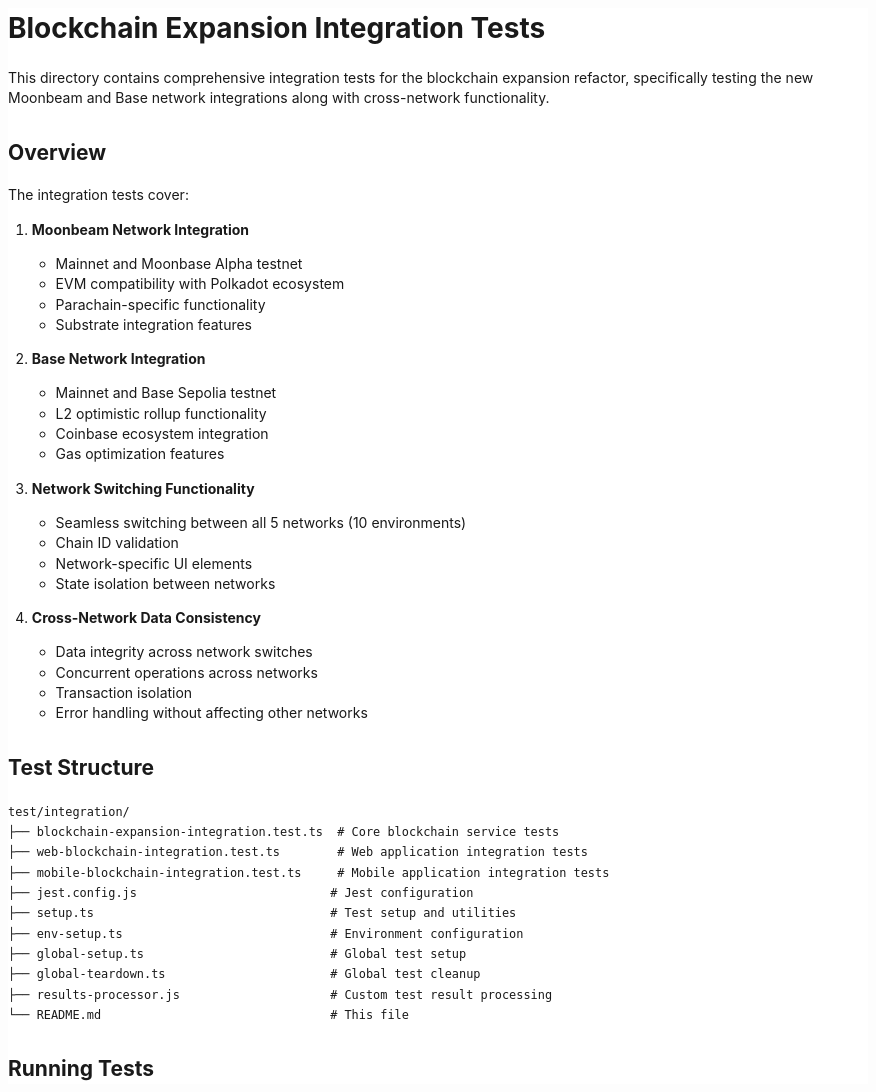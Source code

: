 # Blockchain Expansion Integration Tests

This directory contains comprehensive integration tests for the blockchain expansion refactor, specifically testing the new Moonbeam and Base network integrations along with cross-network functionality.

## Overview

The integration tests cover:

1. **Moonbeam Network Integration**
   - Mainnet and Moonbase Alpha testnet
   - EVM compatibility with Polkadot ecosystem
   - Parachain-specific functionality
   - Substrate integration features

2. **Base Network Integration**
   - Mainnet and Base Sepolia testnet
   - L2 optimistic rollup functionality
   - Coinbase ecosystem integration
   - Gas optimization features

3. **Network Switching Functionality**
   - Seamless switching between all 5 networks (10 environments)
   - Chain ID validation
   - Network-specific UI elements
   - State isolation between networks

4. **Cross-Network Data Consistency**
   - Data integrity across network switches
   - Concurrent operations across networks
   - Transaction isolation
   - Error handling without affecting other networks

## Test Structure

```
test/integration/
├── blockchain-expansion-integration.test.ts  # Core blockchain service tests
├── web-blockchain-integration.test.ts        # Web application integration tests
├── mobile-blockchain-integration.test.ts     # Mobile application integration tests
├── jest.config.js                           # Jest configuration
├── setup.ts                                 # Test setup and utilities
├── env-setup.ts                             # Environment configuration
├── global-setup.ts                          # Global test setup
├── global-teardown.ts                       # Global test cleanup
├── results-processor.js                     # Custom test result processing
└── README.md                                # This file
```

## Running Tests

